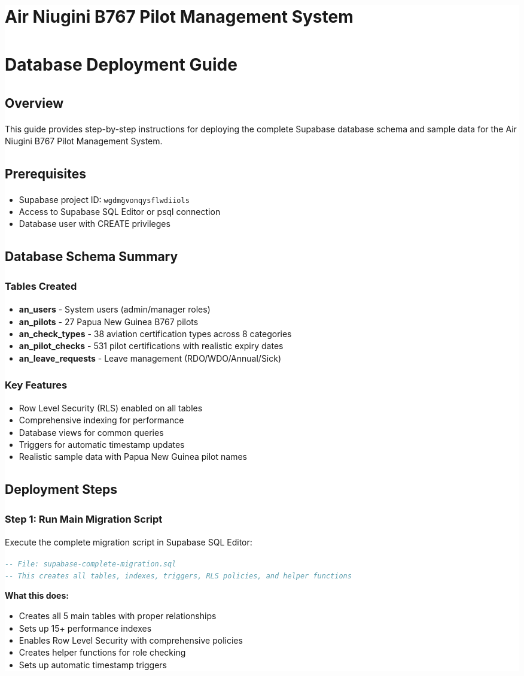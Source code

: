 # Air Niugini B767 Pilot Management System

# Database Deployment Guide

## Overview

This guide provides step-by-step instructions for deploying the complete Supabase database schema and sample data for the Air Niugini B767 Pilot Management System.

## Prerequisites

- Supabase project ID: `wgdmgvonqysflwdiiols`
- Access to Supabase SQL Editor or psql connection
- Database user with CREATE privileges

## Database Schema Summary

### Tables Created

- **an_users** - System users (admin/manager roles)
- **an_pilots** - 27 Papua New Guinea B767 pilots
- **an_check_types** - 38 aviation certification types across 8 categories
- **an_pilot_checks** - 531 pilot certifications with realistic expiry dates
- **an_leave_requests** - Leave management (RDO/WDO/Annual/Sick)

### Key Features

- Row Level Security (RLS) enabled on all tables
- Comprehensive indexing for performance
- Database views for common queries
- Triggers for automatic timestamp updates
- Realistic sample data with Papua New Guinea pilot names

## Deployment Steps

### Step 1: Run Main Migration Script

Execute the complete migration script in Supabase SQL Editor:

```sql
-- File: supabase-complete-migration.sql
-- This creates all tables, indexes, triggers, RLS policies, and helper functions
```

**What this does:**

- Creates all 5 main tables with proper relationships
- Sets up 15+ performance indexes
- Enables Row Level Security with comprehensive policies
- Creates helper functions for role checking
- Sets up automatic timestamp triggers
